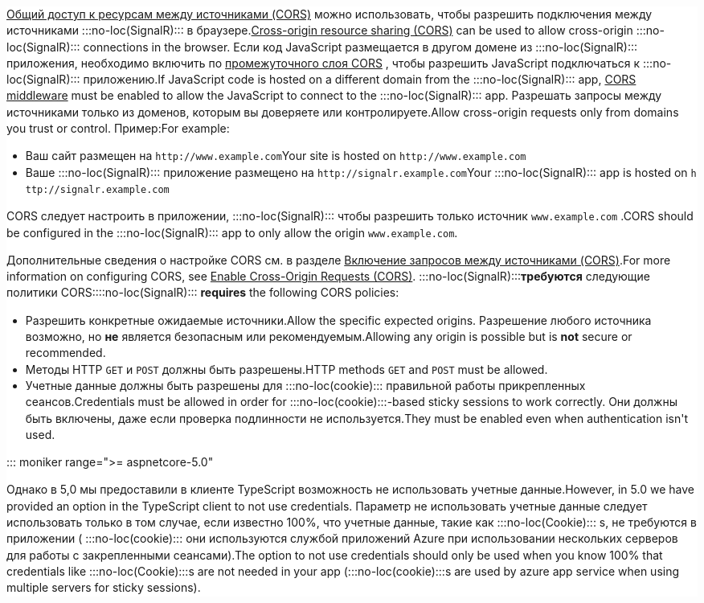 <span data-ttu-id="7d337-107">[Общий доступ к ресурсам между источниками (CORS)](https://www.w3.org/TR/cors/) можно использовать, чтобы разрешить подключения между источниками :::no-loc(SignalR)::: в браузере.</span><span class="sxs-lookup"><span data-stu-id="7d337-107">[Cross-origin resource sharing (CORS)](https://www.w3.org/TR/cors/) can be used to allow cross-origin :::no-loc(SignalR)::: connections in the browser.</span></span> <span data-ttu-id="7d337-108">Если код JavaScript размещается в другом домене из :::no-loc(SignalR)::: приложения, необходимо включить по [промежуточного слоя CORS](xref:security/cors) , чтобы разрешить JavaScript подключаться к :::no-loc(SignalR)::: приложению.</span><span class="sxs-lookup"><span data-stu-id="7d337-108">If JavaScript code is hosted on a different domain from the :::no-loc(SignalR)::: app, [CORS middleware](xref:security/cors) must be enabled to allow the JavaScript to connect to the :::no-loc(SignalR)::: app.</span></span> <span data-ttu-id="7d337-109">Разрешать запросы между источниками только из доменов, которым вы доверяете или контролируете.</span><span class="sxs-lookup"><span data-stu-id="7d337-109">Allow cross-origin requests only from domains you trust or control.</span></span> <span data-ttu-id="7d337-110">Пример:</span><span class="sxs-lookup"><span data-stu-id="7d337-110">For example:</span></span>

* <span data-ttu-id="7d337-111">Ваш сайт размещен на `http://www.example.com`</span><span class="sxs-lookup"><span data-stu-id="7d337-111">Your site is hosted on `http://www.example.com`</span></span>
* <span data-ttu-id="7d337-112">Ваше :::no-loc(SignalR)::: приложение размещено на `http://signalr.example.com`</span><span class="sxs-lookup"><span data-stu-id="7d337-112">Your :::no-loc(SignalR)::: app is hosted on `http://signalr.example.com`</span></span>

<span data-ttu-id="7d337-113">CORS следует настроить в приложении, :::no-loc(SignalR)::: чтобы разрешить только источник `www.example.com` .</span><span class="sxs-lookup"><span data-stu-id="7d337-113">CORS should be configured in the :::no-loc(SignalR)::: app to only allow the origin `www.example.com`.</span></span>

<span data-ttu-id="7d337-114">Дополнительные сведения о настройке CORS см. в разделе [Включение запросов между источниками (CORS)](xref:security/cors).</span><span class="sxs-lookup"><span data-stu-id="7d337-114">For more information on configuring CORS, see [Enable Cross-Origin Requests (CORS)](xref:security/cors).</span></span> <span data-ttu-id="7d337-115">:::no-loc(SignalR):::**требуются** следующие политики CORS:</span><span class="sxs-lookup"><span data-stu-id="7d337-115">:::no-loc(SignalR)::: **requires** the following CORS policies:</span></span>

* <span data-ttu-id="7d337-116">Разрешить конкретные ожидаемые источники.</span><span class="sxs-lookup"><span data-stu-id="7d337-116">Allow the specific expected origins.</span></span> <span data-ttu-id="7d337-117">Разрешение любого источника возможно, но **не** является безопасным или рекомендуемым.</span><span class="sxs-lookup"><span data-stu-id="7d337-117">Allowing any origin is possible but is **not** secure or recommended.</span></span>
* <span data-ttu-id="7d337-118">Методы HTTP `GET` и `POST` должны быть разрешены.</span><span class="sxs-lookup"><span data-stu-id="7d337-118">HTTP methods `GET` and `POST` must be allowed.</span></span>
* <span data-ttu-id="7d337-119">Учетные данные должны быть разрешены для :::no-loc(cookie)::: правильной работы прикрепленных сеансов.</span><span class="sxs-lookup"><span data-stu-id="7d337-119">Credentials must be allowed in order for :::no-loc(cookie):::-based sticky sessions to work correctly.</span></span> <span data-ttu-id="7d337-120">Они должны быть включены, даже если проверка подлинности не используется.</span><span class="sxs-lookup"><span data-stu-id="7d337-120">They must be enabled even when authentication isn't used.</span></span>

::: moniker range=">= aspnetcore-5.0"

<span data-ttu-id="7d337-121">Однако в 5,0 мы предоставили в клиенте TypeScript возможность не использовать учетные данные.</span><span class="sxs-lookup"><span data-stu-id="7d337-121">However, in 5.0 we have provided an option in the TypeScript client to not use credentials.</span></span>
<span data-ttu-id="7d337-122">Параметр не использовать учетные данные следует использовать только в том случае, если известно 100%, что учетные данные, такие как :::no-loc(Cookie)::: s, не требуются в приложении ( :::no-loc(cookie)::: они используются службой приложений Azure при использовании нескольких серверов для работы с закрепленными сеансами).</span><span class="sxs-lookup"><span data-stu-id="7d337-122">The option to not use credentials should only be used when you know 100% that credentials like :::no-loc(Cookie):::s are not needed in your app (:::no-loc(cookie):::s are used by azure app service when using multiple servers for sticky sessions).</span></span>
